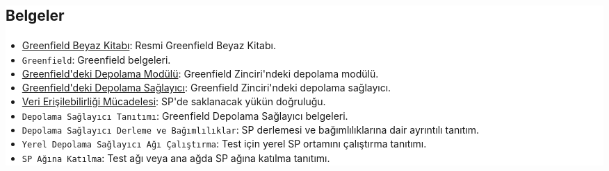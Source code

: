 ## Belgeler

* [Greenfield Beyaz Kitabı](https://github.com/bnb-chain/greenfield-whitepaper): Resmi Greenfield Beyaz Kitabı.
* `Greenfield`: Greenfield belgeleri.
* [Greenfield'deki Depolama Modülü](https://github.com/bnb-chain/greenfield/blob/master/docs/modules/storage-module.md): Greenfield Zinciri'ndeki depolama modülü.
* [Greenfield'deki Depolama Sağlayıcı](https://github.com/bnb-chain/greenfield/blob/master/docs/modules/storage-provider.md): Greenfield Zinciri'ndeki depolama sağlayıcı.
* [Veri Erişilebilirliği Mücadelesi](https://github.com/bnb-chain/greenfield/blob/master/docs/modules/data-availability-challenge.md): SP'de saklanacak yükün doğruluğu.
* `Depolama Sağlayıcı Tanıtımı`: Greenfield Depolama Sağlayıcı belgeleri.
* `Depolama Sağlayıcı Derleme ve Bağımlılıklar`: SP derlemesi ve bağımlılıklarına dair ayrıntılı tanıtım.
* `Yerel Depolama Sağlayıcı Ağı Çalıştırma`: Test için yerel SP ortamını çalıştırma tanıtımı.
* `SP Ağına Katılma`: Test ağı veya ana ağda SP ağına katılma tanıtımı.